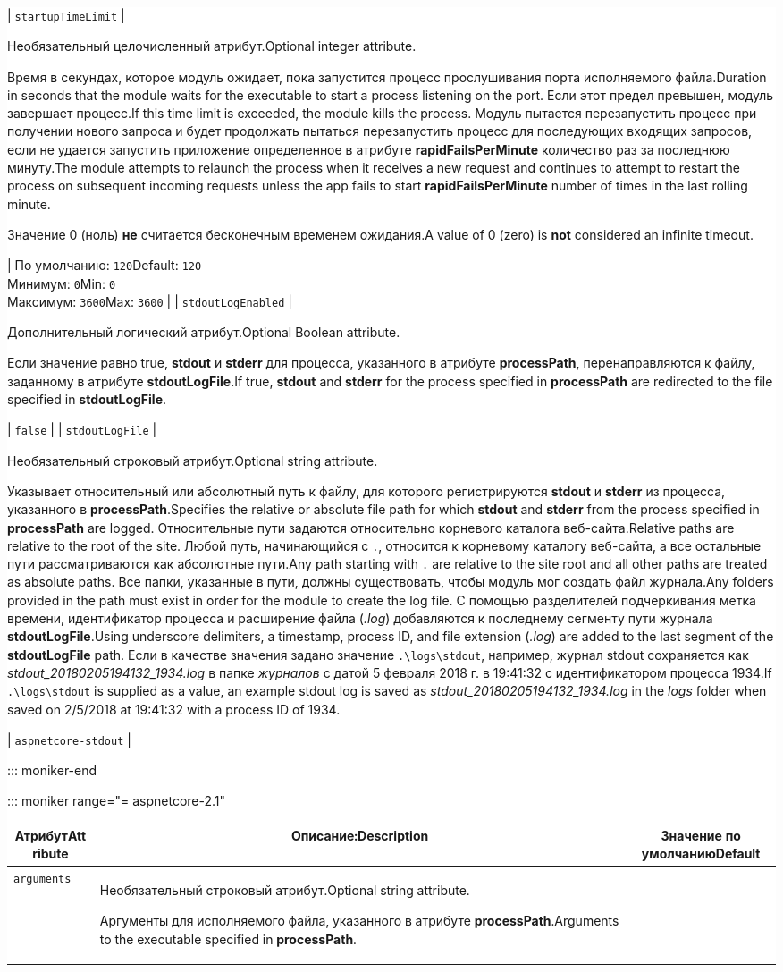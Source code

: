 | `startupTimeLimit` | <p><span data-ttu-id="d4a81-183">Необязательный целочисленный атрибут.</span><span class="sxs-lookup"><span data-stu-id="d4a81-183">Optional integer attribute.</span></span></p><p><span data-ttu-id="d4a81-184">Время в секундах, которое модуль ожидает, пока запустится процесс прослушивания порта исполняемого файла.</span><span class="sxs-lookup"><span data-stu-id="d4a81-184">Duration in seconds that the module waits for the executable to start a process listening on the port.</span></span> <span data-ttu-id="d4a81-185">Если этот предел превышен, модуль завершает процесс.</span><span class="sxs-lookup"><span data-stu-id="d4a81-185">If this time limit is exceeded, the module kills the process.</span></span> <span data-ttu-id="d4a81-186">Модуль пытается перезапустить процесс при получении нового запроса и будет продолжать пытаться перезапустить процесс для последующих входящих запросов, если не удается запустить приложение определенное в атрибуте **rapidFailsPerMinute** количество раз за последнюю минуту.</span><span class="sxs-lookup"><span data-stu-id="d4a81-186">The module attempts to relaunch the process when it receives a new request and continues to attempt to restart the process on subsequent incoming requests unless the app fails to start **rapidFailsPerMinute** number of times in the last rolling minute.</span></span></p><p><span data-ttu-id="d4a81-187">Значение 0 (ноль) **не** считается бесконечным временем ожидания.</span><span class="sxs-lookup"><span data-stu-id="d4a81-187">A value of 0 (zero) is **not** considered an infinite timeout.</span></span></p> | <span data-ttu-id="d4a81-188">По умолчанию: `120`</span><span class="sxs-lookup"><span data-stu-id="d4a81-188">Default: `120`</span></span><br><span data-ttu-id="d4a81-189">Минимум: `0`</span><span class="sxs-lookup"><span data-stu-id="d4a81-189">Min: `0`</span></span><br><span data-ttu-id="d4a81-190">Максимум: `3600`</span><span class="sxs-lookup"><span data-stu-id="d4a81-190">Max: `3600`</span></span> |
| `stdoutLogEnabled` | <p><span data-ttu-id="d4a81-191">Дополнительный логический атрибут.</span><span class="sxs-lookup"><span data-stu-id="d4a81-191">Optional Boolean attribute.</span></span></p><p><span data-ttu-id="d4a81-192">Если значение равно true, **stdout** и **stderr** для процесса, указанного в атрибуте **processPath**, перенаправляются к файлу, заданному в атрибуте **stdoutLogFile**.</span><span class="sxs-lookup"><span data-stu-id="d4a81-192">If true, **stdout** and **stderr** for the process specified in **processPath** are redirected to the file specified in **stdoutLogFile**.</span></span></p> | `false` |
| `stdoutLogFile` | <p><span data-ttu-id="d4a81-193">Необязательный строковый атрибут.</span><span class="sxs-lookup"><span data-stu-id="d4a81-193">Optional string attribute.</span></span></p><p><span data-ttu-id="d4a81-194">Указывает относительный или абсолютный путь к файлу, для которого регистрируются **stdout** и **stderr** из процесса, указанного в **processPath**.</span><span class="sxs-lookup"><span data-stu-id="d4a81-194">Specifies the relative or absolute file path for which **stdout** and **stderr** from the process specified in **processPath** are logged.</span></span> <span data-ttu-id="d4a81-195">Относительные пути задаются относительно корневого каталога веб-сайта.</span><span class="sxs-lookup"><span data-stu-id="d4a81-195">Relative paths are relative to the root of the site.</span></span> <span data-ttu-id="d4a81-196">Любой путь, начинающийся с `.`, относится к корневому каталогу веб-сайта, а все остальные пути рассматриваются как абсолютные пути.</span><span class="sxs-lookup"><span data-stu-id="d4a81-196">Any path starting with `.` are relative to the site root and all other paths are treated as absolute paths.</span></span> <span data-ttu-id="d4a81-197">Все папки, указанные в пути, должны существовать, чтобы модуль мог создать файл журнала.</span><span class="sxs-lookup"><span data-stu-id="d4a81-197">Any folders provided in the path must exist in order for the module to create the log file.</span></span> <span data-ttu-id="d4a81-198">С помощью разделителей подчеркивания метка времени, идентификатор процесса и расширение файла (*.log*) добавляются к последнему сегменту пути журнала **stdoutLogFile**.</span><span class="sxs-lookup"><span data-stu-id="d4a81-198">Using underscore delimiters, a timestamp, process ID, and file extension (*.log*) are added to the last segment of the **stdoutLogFile** path.</span></span> <span data-ttu-id="d4a81-199">Если в качестве значения задано значение `.\logs\stdout`, например, журнал stdout сохраняется как *stdout_20180205194132_1934.log* в папке *журналов* с датой 5 февраля 2018 г. в 19:41:32 с идентификатором процесса 1934.</span><span class="sxs-lookup"><span data-stu-id="d4a81-199">If `.\logs\stdout` is supplied as a value, an example stdout log is saved as *stdout_20180205194132_1934.log* in the *logs* folder when saved on 2/5/2018 at 19:41:32 with a process ID of 1934.</span></span></p> | `aspnetcore-stdout` |

::: moniker-end

::: moniker range="= aspnetcore-2.1"

| <span data-ttu-id="d4a81-200">Атрибут</span><span class="sxs-lookup"><span data-stu-id="d4a81-200">Attribute</span></span> | <span data-ttu-id="d4a81-201">Описание:</span><span class="sxs-lookup"><span data-stu-id="d4a81-201">Description</span></span> | <span data-ttu-id="d4a81-202">Значение по умолчанию</span><span class="sxs-lookup"><span data-stu-id="d4a81-202">Default</span></span> |
| --------- | ----------- | :-----: |
| `arguments` | <p><span data-ttu-id="d4a81-203">Необязательный строковый атрибут.</span><span class="sxs-lookup"><span data-stu-id="d4a81-203">Optional string attribute.</span></span></p><p><span data-ttu-id="d4a81-204">Аргументы для исполняемого файла, указанного в атрибуте **processPath**.</span><span class="sxs-lookup"><span data-stu-id="d4a81-204">Arguments to the executable specified in **processPath**.</span></span></p>| |